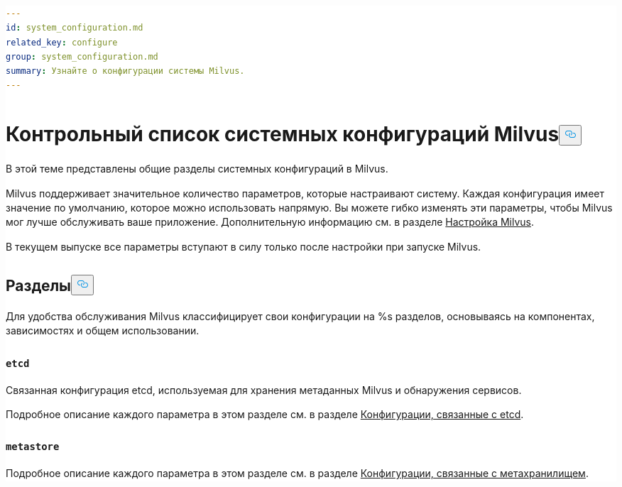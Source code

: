 ```yaml
---
id: system_configuration.md
related_key: configure
group: system_configuration.md
summary: Узнайте о конфигурации системы Milvus.
---
```

<h1 id="Milvus-System-Configurations-Checklist" class="common-anchor-header">Контрольный список системных конфигураций Milvus<button data-href="#Milvus-System-Configurations-Checklist" class="anchor-icon" translate="no">
      <svg translate="no"
        aria-hidden="true"
        focusable="false"
        height="20"
        version="1.1"
        viewBox="0 0 16 16"
        width="16"
      >
        <path
          fill="#0092E4"
          fill-rule="evenodd"
          d="M4 9h1v1H4c-1.5 0-3-1.69-3-3.5S2.55 3 4 3h4c1.45 0 3 1.69 3 3.5 0 1.41-.91 2.72-2 3.25V8.59c.58-.45 1-1.27 1-2.09C10 5.22 8.98 4 8 4H4c-.98 0-2 1.22-2 2.5S3 9 4 9zm9-3h-1v1h1c1 0 2 1.22 2 2.5S13.98 12 13 12H9c-.98 0-2-1.22-2-2.5 0-.83.42-1.64 1-2.09V6.25c-1.09.53-2 1.84-2 3.25C6 11.31 7.55 13 9 13h4c1.45 0 3-1.69 3-3.5S14.5 6 13 6z"
        ></path>
      </svg>
    </button></h1><p>В этой теме представлены общие разделы системных конфигураций в Milvus.</p>
<p>Milvus поддерживает значительное количество параметров, которые настраивают систему. Каждая конфигурация имеет значение по умолчанию, которое можно использовать напрямую. Вы можете гибко изменять эти параметры, чтобы Milvus мог лучше обслуживать ваше приложение. Дополнительную информацию см. в разделе <a href="/docs/ru/configure-docker.md">Настройка Milvus</a>.</p>
<div class="alert note">
В текущем выпуске все параметры вступают в силу только после настройки при запуске Milvus.</div>
<h2 id="Sections" class="common-anchor-header">Разделы<button data-href="#Sections" class="anchor-icon" translate="no">
      <svg translate="no"
        aria-hidden="true"
        focusable="false"
        height="20"
        version="1.1"
        viewBox="0 0 16 16"
        width="16"
      >
        <path
          fill="#0092E4"
          fill-rule="evenodd"
          d="M4 9h1v1H4c-1.5 0-3-1.69-3-3.5S2.55 3 4 3h4c1.45 0 3 1.69 3 3.5 0 1.41-.91 2.72-2 3.25V8.59c.58-.45 1-1.27 1-2.09C10 5.22 8.98 4 8 4H4c-.98 0-2 1.22-2 2.5S3 9 4 9zm9-3h-1v1h1c1 0 2 1.22 2 2.5S13.98 12 13 12H9c-.98 0-2-1.22-2-2.5 0-.83.42-1.64 1-2.09V6.25c-1.09.53-2 1.84-2 3.25C6 11.31 7.55 13 9 13h4c1.45 0 3-1.69 3-3.5S14.5 6 13 6z"
        ></path>
      </svg>
    </button></h2><p>Для удобства обслуживания Milvus классифицирует свои конфигурации на %s разделов, основываясь на компонентах, зависимостях и общем использовании.</p>
<h3 id="etcd" class="common-anchor-header"><code translate="no">etcd</code></h3><p>Связанная конфигурация etcd, используемая для хранения метаданных Milvus и обнаружения сервисов.</p>
<p>Подробное описание каждого параметра в этом разделе см. в разделе <a href="/docs/ru/configure_etcd.md">Конфигурации, связанные с etcd</a>.</p>
<h3 id="metastore" class="common-anchor-header"><code translate="no">metastore</code></h3><p>Подробное описание каждого параметра в этом разделе см. в разделе <a href="/docs/ru/configure_metastore.md">Конфигурации, связанные с метахранилищем</a>.</p>